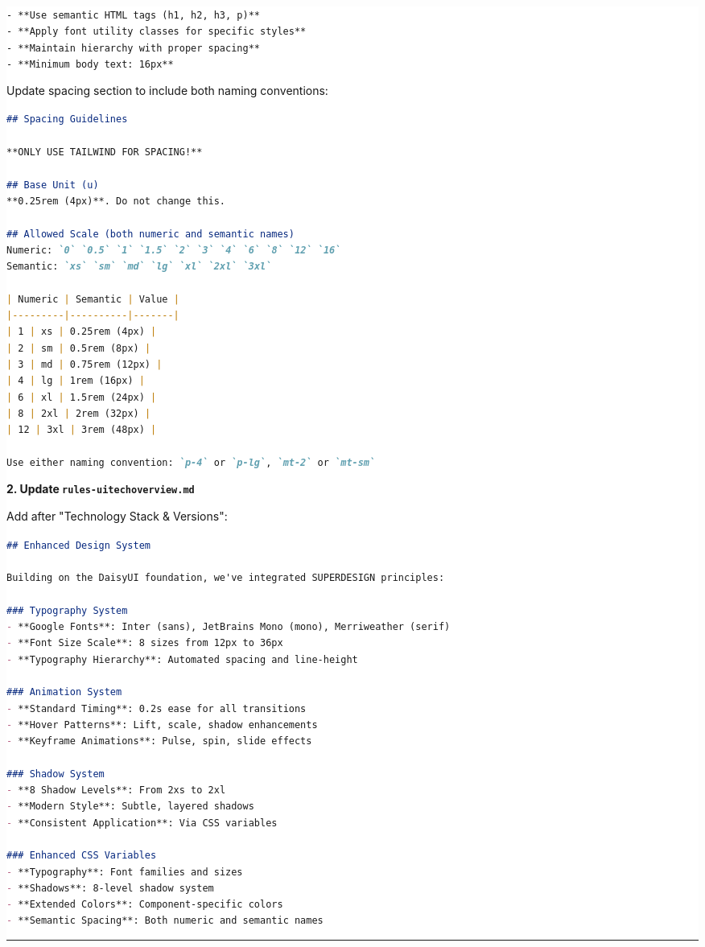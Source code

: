 ```
- **Use semantic HTML tags (h1, h2, h3, p)**
- **Apply font utility classes for specific styles**
- **Maintain hierarchy with proper spacing**
- **Minimum body text: 16px**
```

Update spacing section to include both naming conventions:
```markdown
## Spacing Guidelines

**ONLY USE TAILWIND FOR SPACING!**

## Base Unit (u)
**0.25rem (4px)**. Do not change this.

## Allowed Scale (both numeric and semantic names)
Numeric: `0` `0.5` `1` `1.5` `2` `3` `4` `6` `8` `12` `16`
Semantic: `xs` `sm` `md` `lg` `xl` `2xl` `3xl`

| Numeric | Semantic | Value |
|---------|----------|-------|
| 1 | xs | 0.25rem (4px) |
| 2 | sm | 0.5rem (8px) |
| 3 | md | 0.75rem (12px) |
| 4 | lg | 1rem (16px) |
| 6 | xl | 1.5rem (24px) |
| 8 | 2xl | 2rem (32px) |
| 12 | 3xl | 3rem (48px) |

Use either naming convention: `p-4` or `p-lg`, `mt-2` or `mt-sm`
```

**2. Update `rules-uitechoverview.md`**

Add after "Technology Stack & Versions":
```markdown
## Enhanced Design System

Building on the DaisyUI foundation, we've integrated SUPERDESIGN principles:

### Typography System
- **Google Fonts**: Inter (sans), JetBrains Mono (mono), Merriweather (serif)
- **Font Size Scale**: 8 sizes from 12px to 36px
- **Typography Hierarchy**: Automated spacing and line-height

### Animation System
- **Standard Timing**: 0.2s ease for all transitions
- **Hover Patterns**: Lift, scale, shadow enhancements
- **Keyframe Animations**: Pulse, spin, slide effects

### Shadow System
- **8 Shadow Levels**: From 2xs to 2xl
- **Modern Style**: Subtle, layered shadows
- **Consistent Application**: Via CSS variables

### Enhanced CSS Variables
- **Typography**: Font families and sizes
- **Shadows**: 8-level shadow system
- **Extended Colors**: Component-specific colors
- **Semantic Spacing**: Both numeric and semantic names
```

---